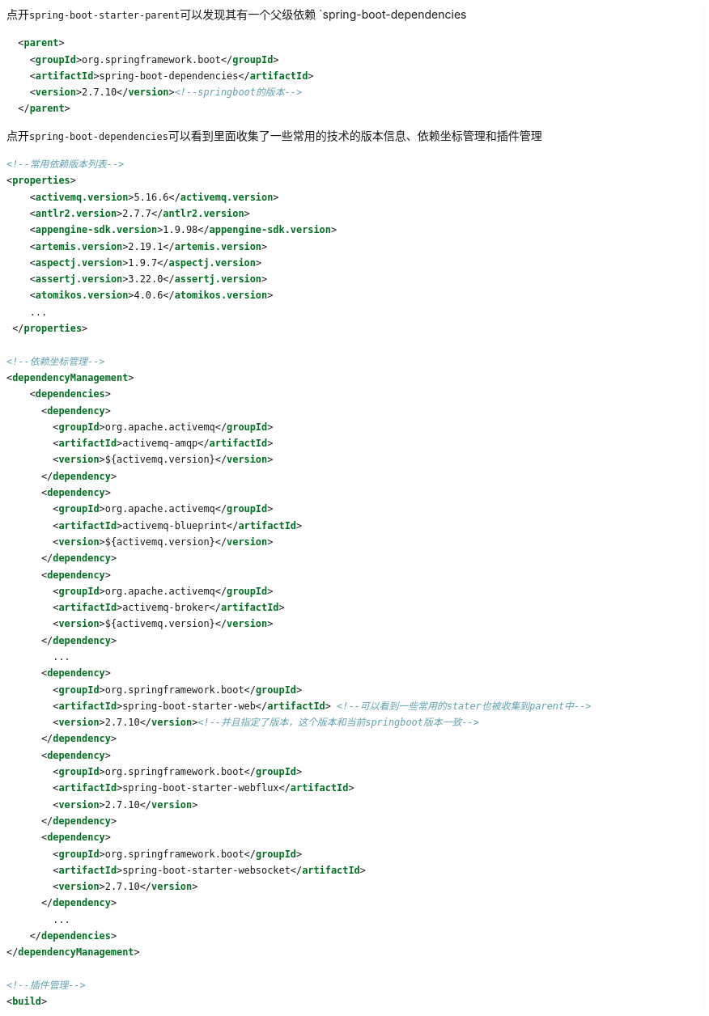 点开`spring-boot-starter-parent`可以发现其有一个父级依赖 `spring-boot-dependencies

```xml
  <parent>
    <groupId>org.springframework.boot</groupId>
    <artifactId>spring-boot-dependencies</artifactId>
    <version>2.7.10</version><!--springboot的版本-->
  </parent>
```

点开`spring-boot-dependencies`可以看到里面收集了一些常用的技术的版本信息、依赖坐标管理和插件管理

```xml
<!--常用依赖版本列表-->
<properties>
    <activemq.version>5.16.6</activemq.version>
    <antlr2.version>2.7.7</antlr2.version>
    <appengine-sdk.version>1.9.98</appengine-sdk.version>
    <artemis.version>2.19.1</artemis.version>
    <aspectj.version>1.9.7</aspectj.version>
    <assertj.version>3.22.0</assertj.version>
    <atomikos.version>4.0.6</atomikos.version>
    ...
 </properties>

<!--依赖坐标管理-->
<dependencyManagement>
    <dependencies>
      <dependency>
        <groupId>org.apache.activemq</groupId>
        <artifactId>activemq-amqp</artifactId>
        <version>${activemq.version}</version>
      </dependency>
      <dependency>
        <groupId>org.apache.activemq</groupId>
        <artifactId>activemq-blueprint</artifactId>
        <version>${activemq.version}</version>
      </dependency>
      <dependency>
        <groupId>org.apache.activemq</groupId>
        <artifactId>activemq-broker</artifactId>
        <version>${activemq.version}</version>
      </dependency>
        ...
      <dependency>
        <groupId>org.springframework.boot</groupId>
        <artifactId>spring-boot-starter-web</artifactId> <!--可以看到一些常用的stater也被收集到parent中-->
        <version>2.7.10</version><!--并且指定了版本，这个版本和当前springboot版本一致-->
      </dependency>
      <dependency>
        <groupId>org.springframework.boot</groupId>
        <artifactId>spring-boot-starter-webflux</artifactId>
        <version>2.7.10</version>
      </dependency>
      <dependency>
        <groupId>org.springframework.boot</groupId>
        <artifactId>spring-boot-starter-websocket</artifactId>
        <version>2.7.10</version>
      </dependency>
        ...
    </dependencies>
</dependencyManagement>

<!--插件管理-->
<build>
```